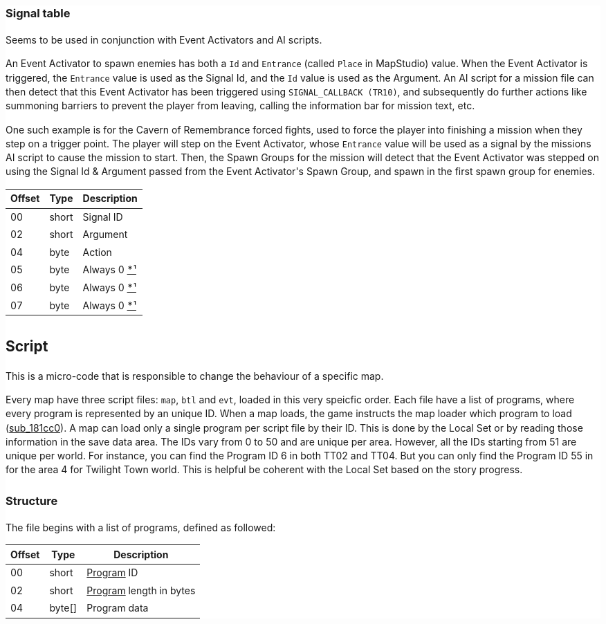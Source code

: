 ### Signal table

Seems to be used in conjunction with Event Activators and AI scripts. 

An Event Activator to spawn enemies has both a `Id` and `Entrance` (called `Place` in MapStudio) value. When the Event Activator is triggered, the `Entrance` value is used as the Signal Id, and the `Id` value is used as the Argument. An AI script for a mission file can then detect that this Event Activator has been triggered using `SIGNAL_CALLBACK (TR10)`, and subsequently do further actions like summoning barriers to prevent the player from leaving, calling the information bar for mission text, etc. 

One such example is for the Cavern of Remembrance forced fights, used to force the player into finishing a mission when they step on a trigger point. The player will step on the Event Activator, whose `Entrance` value will be used as a signal by the missions AI script to cause the mission to start. Then, the Spawn Groups for the mission will detect that the Event Activator was stepped on using the Signal Id & Argument passed from the Event Activator's Spawn Group, and spawn in the first spawn group for enemies.

| Offset | Type  | Description
|--------|-------|------------
| 00     | short | Signal ID
| 02     | short | Argument
| 04     | byte  | Action
| 05     | byte  | Always 0 [*¹](#notes)
| 06     | byte  | Always 0 [*¹](#notes)
| 07     | byte  | Always 0 [*¹](#notes)

## Script

This is a micro-code that is responsible to change the behaviour of a specific map.

Every map have three script files: `map`, `btl` and `evt`, loaded in this very speicfic order. Each file have a list of programs, where every program is represented by an unique ID. When a map loads, the game instructs the map loader which program to load ([sub_181cc0](#notes)). A map can load only a single program per script file by their ID. This is done by the Local Set or by reading those information in the save data area. The IDs vary from 0 to 50 and are unique per area. However, all the IDs starting from 51 are unique per world. For instance, you can find the Program ID 6 in both TT02 and TT04. But you can only find the Program ID 55 in for the area 4 for Twilight Town world. This is helpful be coherent with the Local Set based on the story progress.

### Structure

The file begins with a list of programs, defined as followed:

| Offset | Type  | Description
|--------|-------|------------
| 00     | short | [Program](#program) ID
| 02     | short | [Program](#program) length in bytes
| 04     | byte[] | Program data
